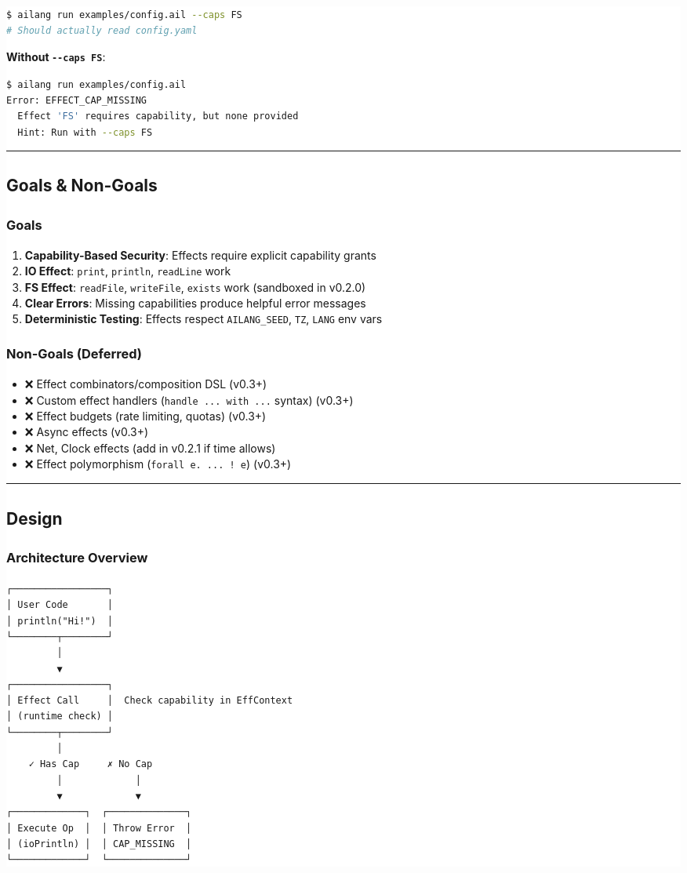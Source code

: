 ```bash
$ ailang run examples/config.ail --caps FS
# Should actually read config.yaml
```

**Without `--caps FS`**:
```bash
$ ailang run examples/config.ail
Error: EFFECT_CAP_MISSING
  Effect 'FS' requires capability, but none provided
  Hint: Run with --caps FS
```

---

## Goals & Non-Goals

### Goals

1. **Capability-Based Security**: Effects require explicit capability grants
2. **IO Effect**: `print`, `println`, `readLine` work
3. **FS Effect**: `readFile`, `writeFile`, `exists` work (sandboxed in v0.2.0)
4. **Clear Errors**: Missing capabilities produce helpful error messages
5. **Deterministic Testing**: Effects respect `AILANG_SEED`, `TZ`, `LANG` env vars

### Non-Goals (Deferred)

- ❌ Effect combinators/composition DSL (v0.3+)
- ❌ Custom effect handlers (`handle ... with ...` syntax) (v0.3+)
- ❌ Effect budgets (rate limiting, quotas) (v0.3+)
- ❌ Async effects (v0.3+)
- ❌ Net, Clock effects (add in v0.2.1 if time allows)
- ❌ Effect polymorphism (`forall e. ... ! e`) (v0.3+)

---

## Design

### Architecture Overview

```
┌─────────────────┐
│ User Code       │
│ println("Hi!")  │
└────────┬────────┘
         │
         ▼
┌─────────────────┐
│ Effect Call     │  Check capability in EffContext
│ (runtime check) │
└────────┬────────┘
         │
    ✓ Has Cap     ✗ No Cap
         │             │
         ▼             ▼
┌─────────────┐  ┌──────────────┐
│ Execute Op  │  │ Throw Error  │
│ (ioPrintln) │  │ CAP_MISSING  │
└─────────────┘  └──────────────┘
```
